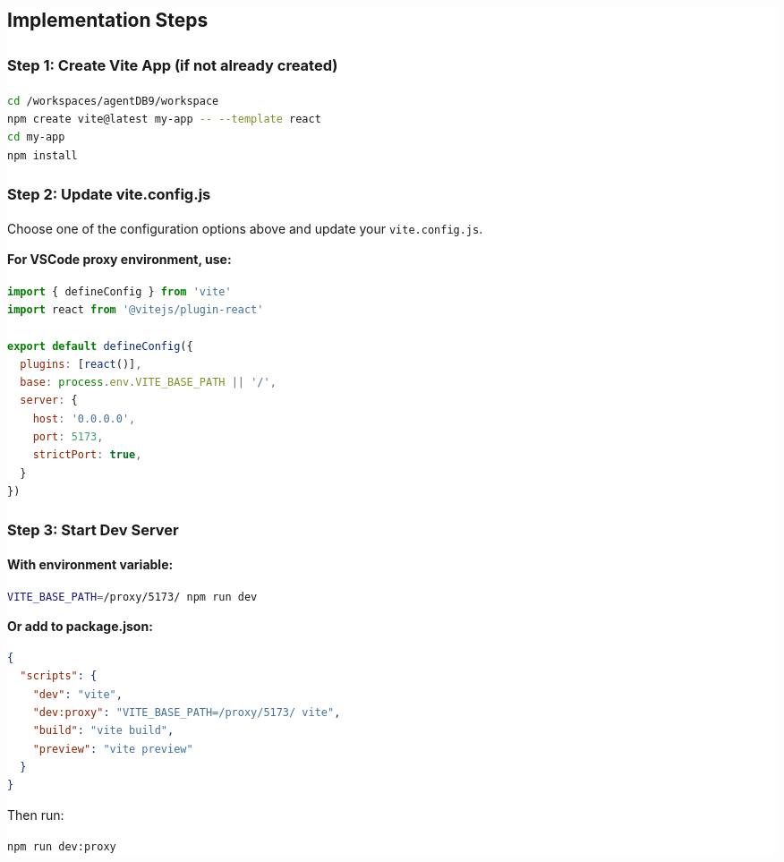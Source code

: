 ## Implementation Steps

### Step 1: Create Vite App (if not already created)

```bash
cd /workspaces/agentDB9/workspace
npm create vite@latest my-app -- --template react
cd my-app
npm install
```

### Step 2: Update vite.config.js

Choose one of the configuration options above and update your `vite.config.js`.

**For VSCode proxy environment, use:**

```javascript
import { defineConfig } from 'vite'
import react from '@vitejs/plugin-react'

export default defineConfig({
  plugins: [react()],
  base: process.env.VITE_BASE_PATH || '/',
  server: {
    host: '0.0.0.0',
    port: 5173,
    strictPort: true,
  }
})
```

### Step 3: Start Dev Server

**With environment variable:**
```bash
VITE_BASE_PATH=/proxy/5173/ npm run dev
```

**Or add to package.json:**
```json
{
  "scripts": {
    "dev": "vite",
    "dev:proxy": "VITE_BASE_PATH=/proxy/5173/ vite",
    "build": "vite build",
    "preview": "vite preview"
  }
}
```

Then run:
```bash
npm run dev:proxy
```
